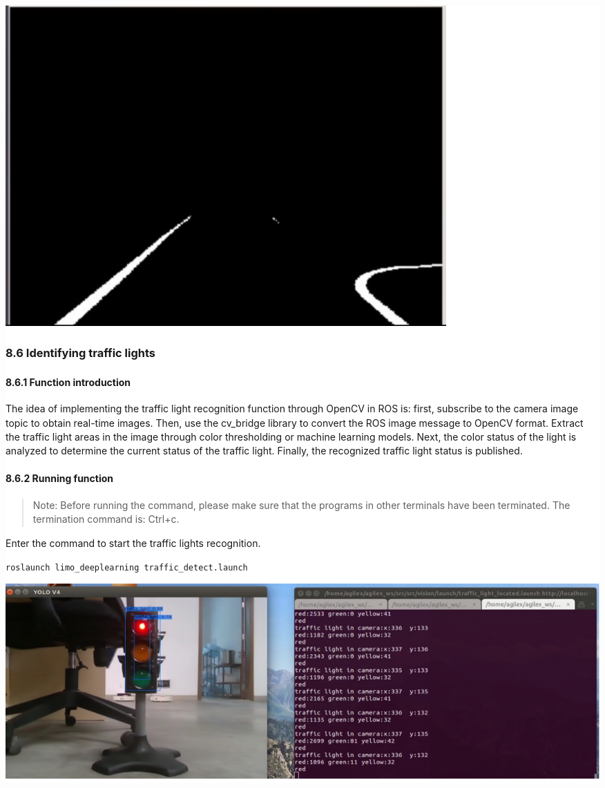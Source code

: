 ![](LIMO_image/follow_lane.png)

### 8.6 Identifying traffic lights

#### 8.6.1 Function introduction

The idea of implementing the traffic light recognition function through OpenCV in ROS is: first, subscribe to the camera image topic to obtain real-time images. Then, use the cv_bridge library to convert the ROS image message to OpenCV format. Extract the traffic light areas in the image through color thresholding or machine learning models. Next, the color status of the light is analyzed to determine the current status of the traffic light. Finally, the recognized traffic light status is published.

#### 8.6.2 Running function

> Note: Before running the command, please make sure that the programs in other terminals have been terminated. The termination command is: Ctrl+c.

Enter the command to start the traffic lights recognition.

```
roslaunch limo_deeplearning traffic_detect.launch 
```

![](LIMO_image/traffic_light.png)
